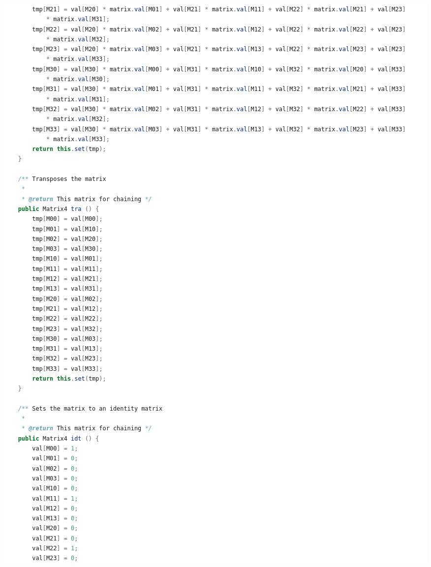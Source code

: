 ```java
		tmp[M21] = val[M20] * matrix.val[M01] + val[M21] * matrix.val[M11] + val[M22] * matrix.val[M21] + val[M23]
			* matrix.val[M31];
		tmp[M22] = val[M20] * matrix.val[M02] + val[M21] * matrix.val[M12] + val[M22] * matrix.val[M22] + val[M23]
			* matrix.val[M32];
		tmp[M23] = val[M20] * matrix.val[M03] + val[M21] * matrix.val[M13] + val[M22] * matrix.val[M23] + val[M23]
			* matrix.val[M33];
		tmp[M30] = val[M30] * matrix.val[M00] + val[M31] * matrix.val[M10] + val[M32] * matrix.val[M20] + val[M33]
			* matrix.val[M30];
		tmp[M31] = val[M30] * matrix.val[M01] + val[M31] * matrix.val[M11] + val[M32] * matrix.val[M21] + val[M33]
			* matrix.val[M31];
		tmp[M32] = val[M30] * matrix.val[M02] + val[M31] * matrix.val[M12] + val[M32] * matrix.val[M22] + val[M33]
			* matrix.val[M32];
		tmp[M33] = val[M30] * matrix.val[M03] + val[M31] * matrix.val[M13] + val[M32] * matrix.val[M23] + val[M33]
			* matrix.val[M33];
		return this.set(tmp);
	}

	/** Transposes the matrix
	 * 
	 * @return This matrix for chaining */
	public Matrix4 tra () {
		tmp[M00] = val[M00];
		tmp[M01] = val[M10];
		tmp[M02] = val[M20];
		tmp[M03] = val[M30];
		tmp[M10] = val[M01];
		tmp[M11] = val[M11];
		tmp[M12] = val[M21];
		tmp[M13] = val[M31];
		tmp[M20] = val[M02];
		tmp[M21] = val[M12];
		tmp[M22] = val[M22];
		tmp[M23] = val[M32];
		tmp[M30] = val[M03];
		tmp[M31] = val[M13];
		tmp[M32] = val[M23];
		tmp[M33] = val[M33];
		return this.set(tmp);
	}

	/** Sets the matrix to an identity matrix
	 * 
	 * @return This matrix for chaining */
	public Matrix4 idt () {
		val[M00] = 1;
		val[M01] = 0;
		val[M02] = 0;
		val[M03] = 0;
		val[M10] = 0;
		val[M11] = 1;
		val[M12] = 0;
		val[M13] = 0;
		val[M20] = 0;
		val[M21] = 0;
		val[M22] = 1;
		val[M23] = 0;
```